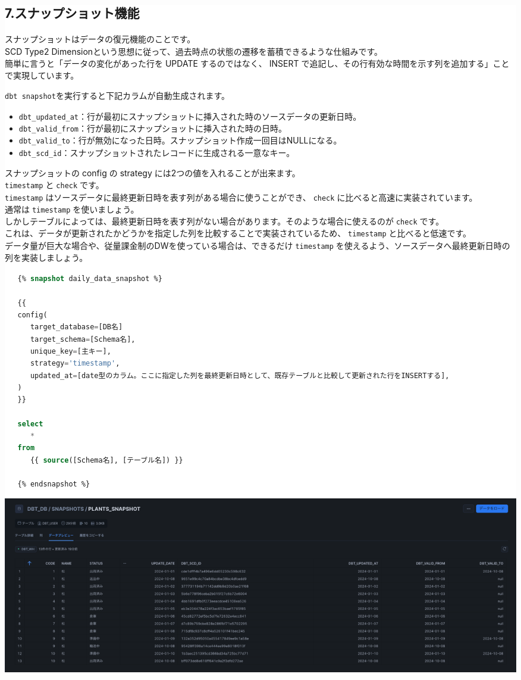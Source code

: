 
## 7.スナップショット機能
スナップショットはデータの復元機能のことです。   
SCD Type2 Dimensionという思想に従って、過去時点の状態の遷移を蓄積できるような仕組みです。   
簡単に言うと「データの変化があった行を UPDATE するのではなく、 INSERT で追記し、その行有効な時間を示す列を追加する」ことで実現しています。

`dbt snapshot`を実行すると下記カラムが自動生成されます。
* `dbt_updated_at`：行が最初にスナップショットに挿入された時のソースデータの更新日時。
* `dbt_valid_from`：行が最初にスナップショットに挿入された時の日時。
* `dbt_valid_to`：行が無効になった日時。スナップショット作成一回目はNULLになる。
* `dbt_scd_id`：スナップショットされたレコードに生成される一意なキー。

スナップショットの config の strategy には2つの値を入れることが出来ます。  
`timestamp` と `check` です。  
`timestamp` はソースデータに最終更新日時を表す列がある場合に使うことができ、 `check` に比べると高速に実装されています。  
通常は `timestamp` を使いましょう。  
しかしテーブルによっては、最終更新日時を表す列がない場合があります。そのような場合に使えるのが `check` です。  
これは、データが更新されたかどうかを指定した列を比較することで実装されているため、 `timestamp` と比べると低速です。  
データ量が巨大な場合や、従量課金制のDWを使っている場合は、できるだけ `timestamp` を使えるよう、ソースデータへ最終更新日時の列を実装しましょう。  

```sql:sample.sql
   {% snapshot daily_data_snapshot %}

   {{
   config(
      target_database=[DB名]
      target_schema=[Schema名],
      unique_key=[主キー],
      strategy='timestamp',
      updated_at=[date型のカラム。ここに指定した列を最終更新日時として、既存テーブルと比較して更新された行をINSERTする],
   )
   }}

   select
      *
   from
      {{ source([Schema名], [テーブル名]) }}

   {% endsnapshot %}
```

   ![snapshot](images/snapshot_sample.png)
